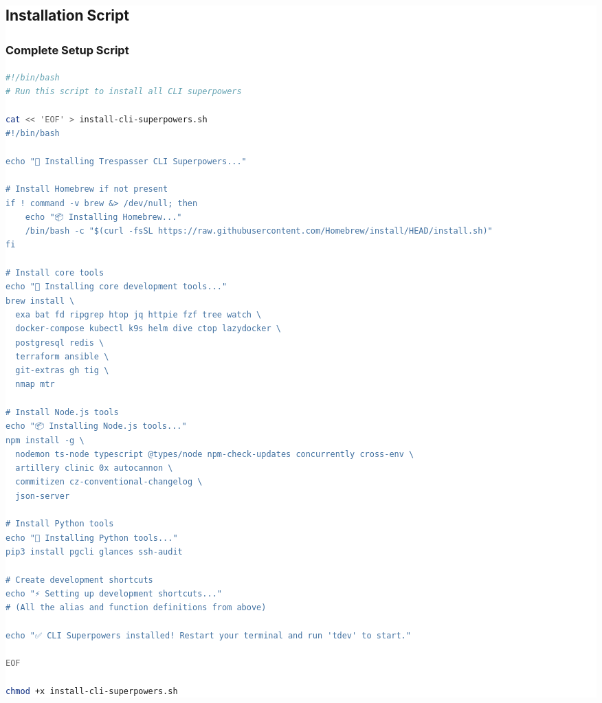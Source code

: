```bash
```

## Installation Script

### Complete Setup Script
```bash
#!/bin/bash
# Run this script to install all CLI superpowers

cat << 'EOF' > install-cli-superpowers.sh
#!/bin/bash

echo "🚀 Installing Trespasser CLI Superpowers..."

# Install Homebrew if not present
if ! command -v brew &> /dev/null; then
    echo "📦 Installing Homebrew..."
    /bin/bash -c "$(curl -fsSL https://raw.githubusercontent.com/Homebrew/install/HEAD/install.sh)"
fi

# Install core tools
echo "🔧 Installing core development tools..."
brew install \
  exa bat fd ripgrep htop jq httpie fzf tree watch \
  docker-compose kubectl k9s helm dive ctop lazydocker \
  postgresql redis \
  terraform ansible \
  git-extras gh tig \
  nmap mtr

# Install Node.js tools
echo "📦 Installing Node.js tools..."
npm install -g \
  nodemon ts-node typescript @types/node npm-check-updates concurrently cross-env \
  artillery clinic 0x autocannon \
  commitizen cz-conventional-changelog \
  json-server

# Install Python tools
echo "🐍 Installing Python tools..."
pip3 install pgcli glances ssh-audit

# Create development shortcuts
echo "⚡ Setting up development shortcuts..."
# (All the alias and function definitions from above)

echo "✅ CLI Superpowers installed! Restart your terminal and run 'tdev' to start."

EOF

chmod +x install-cli-superpowers.sh
```
